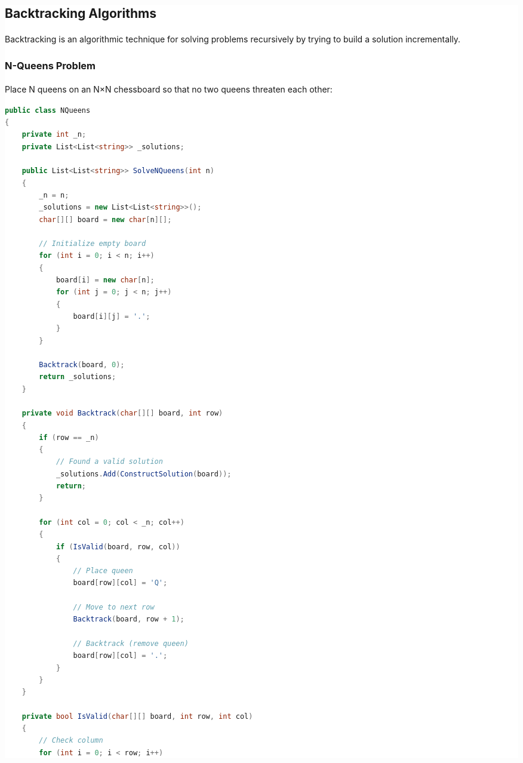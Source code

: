 ## Backtracking Algorithms

Backtracking is an algorithmic technique for solving problems recursively by trying to build a solution incrementally.

### N-Queens Problem

Place N queens on an N×N chessboard so that no two queens threaten each other:

```csharp
public class NQueens
{
    private int _n;
    private List<List<string>> _solutions;
    
    public List<List<string>> SolveNQueens(int n)
    {
        _n = n;
        _solutions = new List<List<string>>();
        char[][] board = new char[n][];
        
        // Initialize empty board
        for (int i = 0; i < n; i++)
        {
            board[i] = new char[n];
            for (int j = 0; j < n; j++)
            {
                board[i][j] = '.';
            }
        }
        
        Backtrack(board, 0);
        return _solutions;
    }
    
    private void Backtrack(char[][] board, int row)
    {
        if (row == _n)
        {
            // Found a valid solution
            _solutions.Add(ConstructSolution(board));
            return;
        }
        
        for (int col = 0; col < _n; col++)
        {
            if (IsValid(board, row, col))
            {
                // Place queen
                board[row][col] = 'Q';
                
                // Move to next row
                Backtrack(board, row + 1);
                
                // Backtrack (remove queen)
                board[row][col] = '.';
            }
        }
    }
    
    private bool IsValid(char[][] board, int row, int col)
    {
        // Check column
        for (int i = 0; i < row; i++)
```